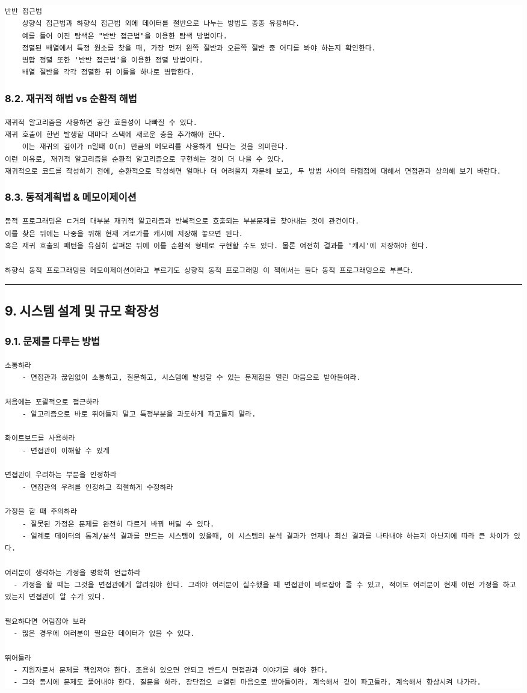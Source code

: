     반반 접근법
        상향식 접근법과 하향식 접근법 외에 데이터를 절반으로 나누는 방법도 종종 유용하다. 
        예를 들어 이진 탐색은 "반반 접근법"을 이용한 탐색 방법이다. 
        정렬된 배열에서 특정 원소를 찾을 때, 가장 먼저 왼쪽 절반과 오른쪽 절반 중 어디를 봐야 하는지 확인한다.
        병합 정렬 또한 '반반 접근법'을 이용한 정렬 방법이다. 
        배열 절반을 각각 정렬한 뒤 이들을 하나로 병합한다.

### 8.2. 재귀적 해법 vs 순환적 해법

    재귀적 알고리즘을 사용하면 공간 효율성이 나빠질 수 있다. 
    재귀 호출이 한번 발생할 대마다 스택에 새로운 층을 추가해야 한다.
        이는 재귀의 깊이가 n일때 O(n) 만큼의 메모리를 사용하게 된다는 것을 의미한다.
    이런 이유로, 재귀적 알고리즘을 순환적 알고리즘으로 구현하는 것이 더 나을 수 있다.
    재귀적으로 코드를 작성하기 전에, 순환적으로 작성하면 얼마나 더 어려울지 자문해 보고, 두 방법 사이의 타협점에 대해서 면접관과 상의해 보기 바란다.

### 8.3. 동적계획법 & 메모이제이션

    동적 프로그래밍은 ㄷ거의 대부분 재귀적 알고리즘과 반복적으로 호출되는 부분문제를 찾아내는 것이 관건이다.
    이를 찾은 뒤에는 나중을 위해 현재 겨로가를 캐시에 저장해 놓으면 된다.
    혹은 재귀 호출의 패턴을 유심히 살펴본 뒤에 이를 순환적 형태로 구현할 수도 있다. 물론 여전히 결과를 '캐시'에 저장해야 한다.

    하향식 동적 프로그래밍을 메모이제이션이라고 부르기도 상향적 동적 프로그래밍 이 책에서는 둘다 동적 프로그래밍으로 부른다.

----

## 9. 시스템 설계 및 규모 확장성

### 9.1. 문제를 다루는 방법

    소통하라
        - 면접관과 끊임없이 소통하고, 질문하고, 시스템에 발생할 수 있는 문제점을 열린 마음으로 받아들여라.

    처음에는 포괄적으로 접근하라
        - 알고리즘으로 바로 뛰어들지 말고 특정부분을 과도하게 파고들지 말라.

    화이트보드를 사용하라
        - 면접관이 이해할 수 있게

    면접관이 우려하는 부분을 인정하라
        - 면잡관의 우려를 인정하고 적절하게 수정하라

    가정을 할 때 주의하라
        - 잘못된 가정은 문제를 완전히 다르게 바꿔 버릴 수 있다.
        - 일례로 데이터의 통계/분석 결과를 만드는 시스템이 있을때, 이 시스템의 분석 결과가 언제나 최신 결과를 나타내야 하는지 아닌지에 따라 큰 차이가 있다.

    여러분이 생각하는 가정을 명확히 언급하라
      - 가정을 할 때는 그것을 면접관에게 알려줘야 한다. 그래야 여러분이 실수했을 때 면접관이 바로잡아 줄 수 있고, 적어도 여러분이 현재 어떤 가정을 하고 있는지 면접관이 알 수가 있다.

    필요하다면 어림잡아 보라
      - 많은 경우에 여러분이 필요한 데이터가 없을 수 있다. 

    뛰어들라
      - 지원자로서 문제를 책임져야 한다. 조용히 있으면 안되고 반드시 면접관과 이야기를 해야 한다.
      - 그와 동시에 문제도 풀어내야 한다. 질문을 하라. 장단점으 ㄹ열린 마음으로 받아들이라. 계속해서 깊이 파고들라. 계속해서 향상시켜 나가라.
